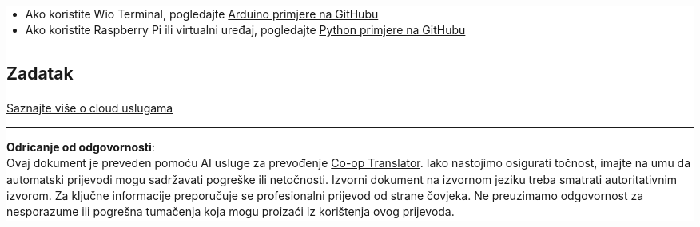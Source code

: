 * Ako koristite Wio Terminal, pogledajte [Arduino primjere na GitHubu](https://github.com/Azure/azure-iot-pal-arduino/tree/master/pal/samples)
* Ako koristite Raspberry Pi ili virtualni uređaj, pogledajte [Python primjere na GitHubu](https://github.com/Azure/azure-iot-sdk-python/tree/master/azure-iot-hub/samples)

## Zadatak

[Saznajte više o cloud uslugama](assignment.md)

---

**Odricanje od odgovornosti**:  
Ovaj dokument je preveden pomoću AI usluge za prevođenje [Co-op Translator](https://github.com/Azure/co-op-translator). Iako nastojimo osigurati točnost, imajte na umu da automatski prijevodi mogu sadržavati pogreške ili netočnosti. Izvorni dokument na izvornom jeziku treba smatrati autoritativnim izvorom. Za ključne informacije preporučuje se profesionalni prijevod od strane čovjeka. Ne preuzimamo odgovornost za nesporazume ili pogrešna tumačenja koja mogu proizaći iz korištenja ovog prijevoda.